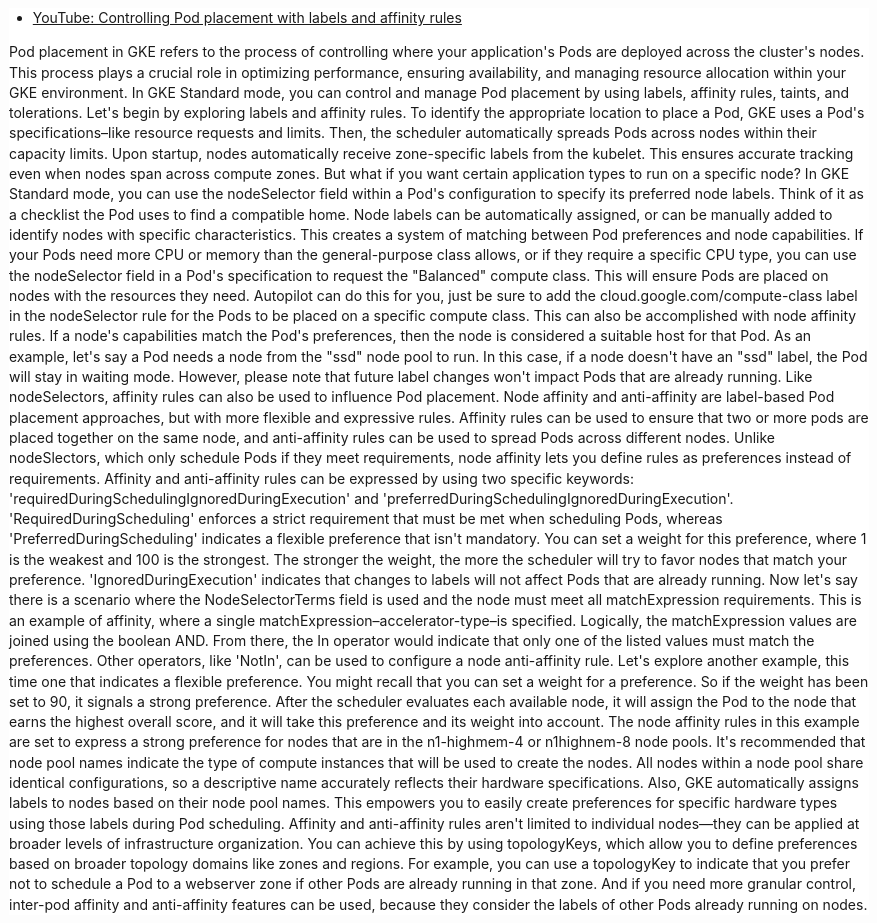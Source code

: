 - [YouTube: Controlling Pod placement with labels and affinity rules](https://www.youtube.com/watch?v=ajjdJlWukk8)

Pod placement in GKE refers to the process of controlling where your application's Pods are deployed across the cluster's nodes. This process plays a crucial role in optimizing performance, ensuring availability, and managing resource allocation within your GKE environment. In GKE Standard mode, you can control and manage Pod placement by using labels, affinity rules, taints, and tolerations. Let's begin by exploring labels and affinity rules. To identify the appropriate location to place a Pod, GKE uses a Pod's specifications–like resource requests and limits. Then, the scheduler automatically spreads Pods across nodes within their capacity limits. Upon startup, nodes automatically receive zone-specific labels from the kubelet. This ensures accurate tracking even when nodes span across compute zones. But what if you want certain application types to run on a specific node? In GKE Standard mode, you can use the nodeSelector field within a Pod's configuration to specify its preferred node labels. Think of it as a checklist the Pod uses to find a compatible home. Node labels can be automatically assigned, or can be manually added to identify nodes with specific characteristics. This creates a system of matching between Pod preferences and node capabilities. If your Pods need more CPU or memory than the general-purpose class allows, or if they require a specific CPU type, you can use the nodeSelector field in a Pod's specification to request the "Balanced" compute class. This will ensure Pods are placed on nodes with the resources they need. Autopilot can do this for you, just be sure to add the cloud.google.com/compute-class label in the nodeSelector rule for the Pods to be placed on a specific compute class. This can also be accomplished with node affinity rules. If a node's capabilities match the Pod's preferences, then the node is considered a suitable host for that Pod. As an example, let's say a Pod needs a node from the "ssd" node pool to run. In this case, if a node doesn't have an "ssd" label, the Pod will stay in waiting mode. However, please note that future label changes won't impact Pods that are already running. Like nodeSelectors, affinity rules can also be used to influence Pod placement. Node affinity and anti-affinity are label-based Pod placement approaches, but with more flexible and expressive rules. Affinity rules can be used to ensure that two or more pods are placed together on the same node, and anti-affinity rules can be used to spread Pods across different nodes. Unlike nodeSlectors, which only schedule Pods if they meet requirements, node affinity lets you define rules as preferences instead of requirements. Affinity and anti-affinity rules can be expressed by using two specific keywords: 'requiredDuringSchedulingIgnoredDuringExecution' and 'preferredDuringSchedulingIgnoredDuringExecution'. 'RequiredDuringScheduling' enforces a strict requirement that must be met when scheduling Pods, whereas 'PreferredDuringScheduling' indicates a flexible preference that isn't mandatory. You can set a weight for this preference, where 1 is the weakest and 100 is the strongest. The stronger the weight, the more the scheduler will try to favor nodes that match your preference. 'IgnoredDuringExecution' indicates that changes to labels will not affect Pods that are already running. Now let's say there is a scenario where the NodeSelectorTerms field is used and the node must meet all matchExpression requirements. This is an example of affinity, where a single matchExpression–accelerator-type–is specified. Logically, the matchExpression values are joined using the boolean AND. From there, the In operator would indicate that only one of the listed values must match the preferences. Other operators, like 'NotIn', can be used to configure a node anti-affinity rule. Let's explore another example, this time one that indicates a flexible preference. You might recall that you can set a weight for a preference. So if the weight has been set to 90, it signals a strong preference. After the scheduler evaluates each available node, it will assign the Pod to the node that earns the highest overall score, and it will take this preference and its weight into account. The node affinity rules in this example are set to express a strong preference for nodes that are in the n1-highmem-4 or n1highnem-8 node pools. It's recommended that node pool names indicate the type of compute instances that will be used to create the nodes. All nodes within a node pool share identical configurations, so a descriptive name accurately reflects their hardware specifications. Also, GKE automatically assigns labels to nodes based on their node pool names. This empowers you to easily create preferences for specific hardware types using those labels during Pod scheduling. Affinity and anti-affinity rules aren't limited to individual nodes—they can be applied at broader levels of infrastructure organization. You can achieve this by using topologyKeys, which allow you to define preferences based on broader topology domains like zones and regions. For example, you can use a topologyKey to indicate that you prefer not to schedule a Pod to a webserver zone if other Pods are already running in that zone. And if you need more granular control, inter-pod affinity and anti-affinity features can be used, because they consider the labels of other Pods already running on nodes.
